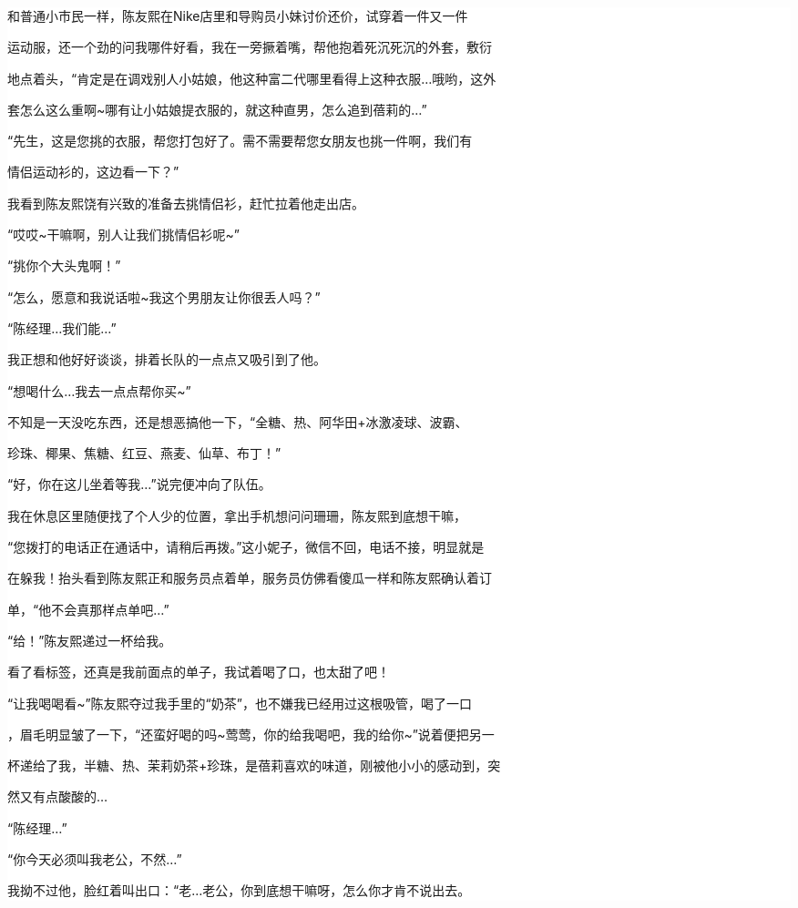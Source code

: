 

和普通小市民一样，陈友熙在Nike店里和导购员小妹讨价还价，试穿着一件又一件

运动服，还一个劲的问我哪件好看，我在一旁撅着嘴，帮他抱着死沉死沉的外套，敷衍

地点着头，“肯定是在调戏别人小姑娘，他这种富二代哪里看得上这种衣服…哦哟，这外

套怎么这么重啊~哪有让小姑娘提衣服的，就这种直男，怎么追到蓓莉的…”



“先生，这是您挑的衣服，帮您打包好了。需不需要帮您女朋友也挑一件啊，我们有

情侣运动衫的，这边看一下？”

我看到陈友熙饶有兴致的准备去挑情侣衫，赶忙拉着他走出店。

“哎哎~干嘛啊，别人让我们挑情侣衫呢~”

“挑你个大头鬼啊！”

“怎么，愿意和我说话啦~我这个男朋友让你很丢人吗？”

“陈经理…我们能…”

我正想和他好好谈谈，排着长队的一点点又吸引到了他。

“想喝什么…我去一点点帮你买~”



不知是一天没吃东西，还是想恶搞他一下，“全糖、热、阿华田+冰激凌球、波霸、

珍珠、椰果、焦糖、红豆、燕麦、仙草、布丁！”

“好，你在这儿坐着等我…”说完便冲向了队伍。



我在休息区里随便找了个人少的位置，拿出手机想问问珊珊，陈友熙到底想干嘛，

“您拨打的电话正在通话中，请稍后再拨。”这小妮子，微信不回，电话不接，明显就是

在躲我！抬头看到陈友熙正和服务员点着单，服务员仿佛看傻瓜一样和陈友熙确认着订

单，“他不会真那样点单吧…”

“给！”陈友熙递过一杯给我。

看了看标签，还真是我前面点的单子，我试着喝了口，也太甜了吧！



“让我喝喝看~”陈友熙夺过我手里的“奶茶”，也不嫌我已经用过这根吸管，喝了一口

，眉毛明显皱了一下，“还蛮好喝的吗~莺莺，你的给我喝吧，我的给你~”说着便把另一

杯递给了我，半糖、热、茉莉奶茶+珍珠，是蓓莉喜欢的味道，刚被他小小的感动到，突

然又有点酸酸的…

“陈经理…”

“你今天必须叫我老公，不然…”



我拗不过他，脸红着叫出口：“老…老公，你到底想干嘛呀，怎么你才肯不说出去。
